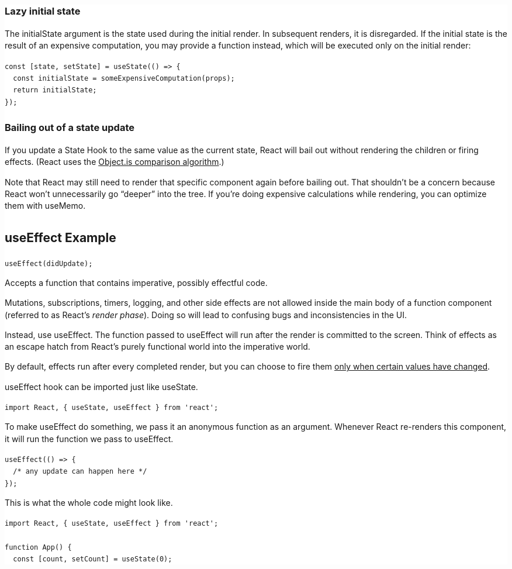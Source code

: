 ### Lazy initial state

The initialState argument is the state used during the initial render. In subsequent renders, it is disregarded. If the initial state is the result of an expensive computation, you may provide a function instead, which will be executed only on the initial render:

    const [state, setState] = useState(() => {
      const initialState = someExpensiveComputation(props);
      return initialState;
    });

### Bailing out of a state update

If you update a State Hook to the same value as the current state, React will bail out without rendering the children or firing effects. (React uses the [Object.is comparison algorithm](https://developer.mozilla.org/en-US/docs/Web/JavaScript/Reference/Global_Objects/Object/is#Description).)

Note that React may still need to render that specific component again before bailing out. That shouldn’t be a concern because React won’t unnecessarily go “deeper” into the tree. If you’re doing expensive calculations while rendering, you can optimize them with useMemo.

## useEffect Example

    useEffect(didUpdate);

Accepts a function that contains imperative, possibly effectful code.

Mutations, subscriptions, timers, logging, and other side effects are not allowed inside the main body of a function component (referred to as React’s *render phase*). Doing so will lead to confusing bugs and inconsistencies in the UI.

Instead, use useEffect. The function passed to useEffect will run after the render is committed to the screen. Think of effects as an escape hatch from React’s purely functional world into the imperative world.

By default, effects run after every completed render, but you can choose to fire them [only when certain values have changed](https://reactjs.org/docs/hooks-reference.html#conditionally-firing-an-effect).

useEffect hook can be imported just like useState.

    import React, { useState, useEffect } from 'react';

To make useEffect do something, we pass it an anonymous function as an argument. Whenever React re-renders this component, it will run the function we pass to useEffect.

    useEffect(() => {
      /* any update can happen here */
    });

This is what the whole code might look like.

    import React, { useState, useEffect } from 'react';

    function App() {
      const [count, setCount] = useState(0);
